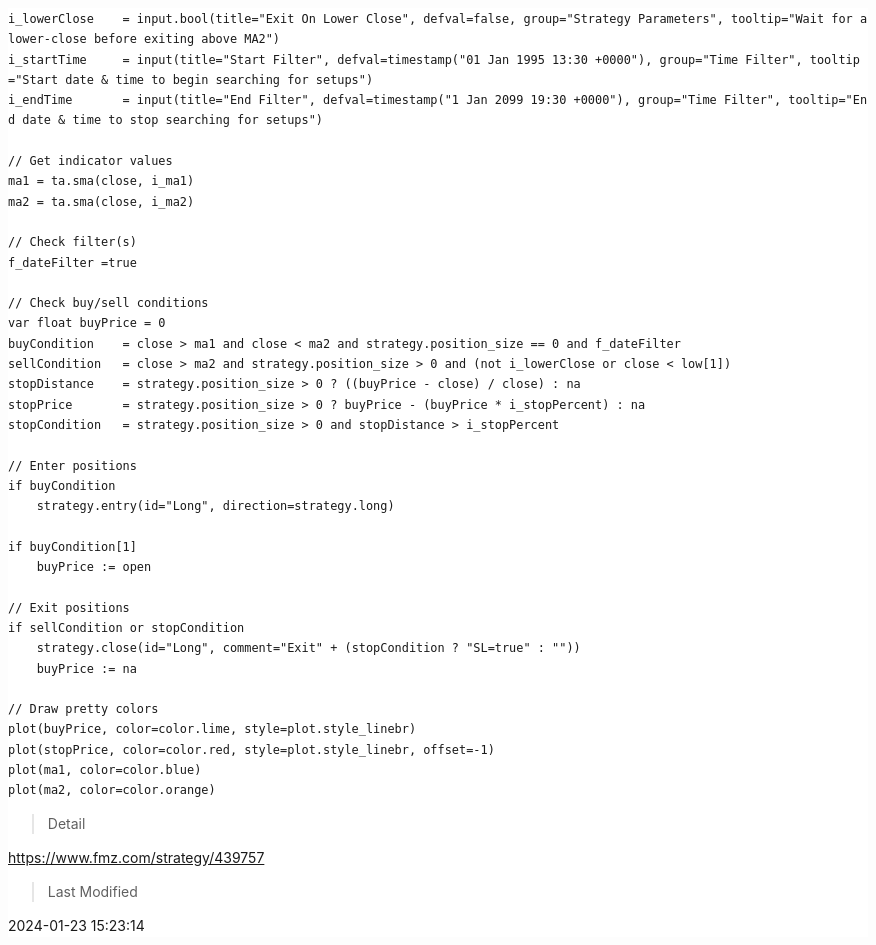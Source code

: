 ``` pinescript
i_lowerClose    = input.bool(title="Exit On Lower Close", defval=false, group="Strategy Parameters", tooltip="Wait for a lower-close before exiting above MA2")
i_startTime     = input(title="Start Filter", defval=timestamp("01 Jan 1995 13:30 +0000"), group="Time Filter", tooltip="Start date & time to begin searching for setups")
i_endTime       = input(title="End Filter", defval=timestamp("1 Jan 2099 19:30 +0000"), group="Time Filter", tooltip="End date & time to stop searching for setups")

// Get indicator values
ma1 = ta.sma(close, i_ma1)
ma2 = ta.sma(close, i_ma2)

// Check filter(s)
f_dateFilter =true

// Check buy/sell conditions
var float buyPrice = 0
buyCondition    = close > ma1 and close < ma2 and strategy.position_size == 0 and f_dateFilter
sellCondition   = close > ma2 and strategy.position_size > 0 and (not i_lowerClose or close < low[1])
stopDistance    = strategy.position_size > 0 ? ((buyPrice - close) / close) : na
stopPrice       = strategy.position_size > 0 ? buyPrice - (buyPrice * i_stopPercent) : na
stopCondition   = strategy.position_size > 0 and stopDistance > i_stopPercent

// Enter positions
if buyCondition
    strategy.entry(id="Long", direction=strategy.long)

if buyCondition[1]
    buyPrice := open

// Exit positions
if sellCondition or stopCondition
    strategy.close(id="Long", comment="Exit" + (stopCondition ? "SL=true" : ""))
    buyPrice := na

// Draw pretty colors
plot(buyPrice, color=color.lime, style=plot.style_linebr)
plot(stopPrice, color=color.red, style=plot.style_linebr, offset=-1)
plot(ma1, color=color.blue)
plot(ma2, color=color.orange)
```

> Detail

https://www.fmz.com/strategy/439757

> Last Modified

2024-01-23 15:23:14
